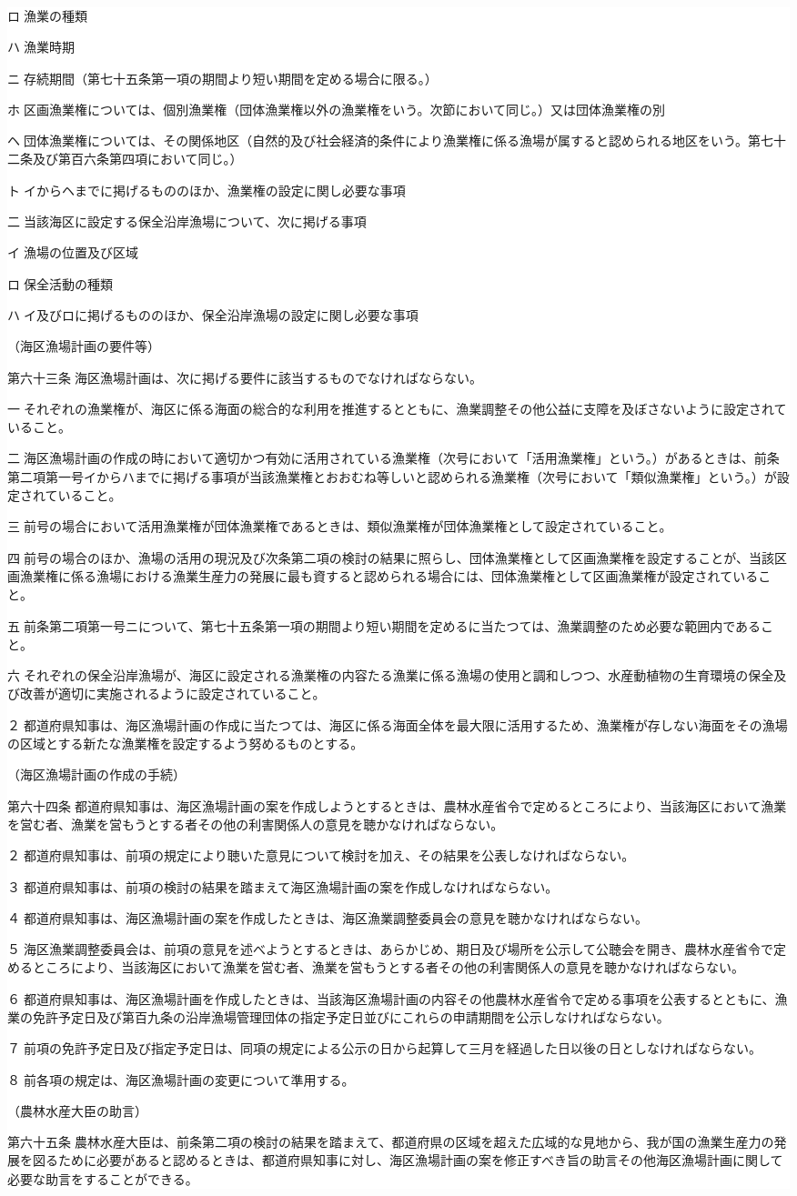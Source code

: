 ロ 漁業の種類

ハ 漁業時期

ニ 存続期間（第七十五条第一項の期間より短い期間を定める場合に限る。）

ホ 区画漁業権については、個別漁業権（団体漁業権以外の漁業権をいう。次節において同じ。）又は団体漁業権の別

ヘ 団体漁業権については、その関係地区（自然的及び社会経済的条件により漁業権に係る漁場が属すると認められる地区をいう。第七十二条及び第百六条第四項において同じ。）

ト イからヘまでに掲げるもののほか、漁業権の設定に関し必要な事項

二 当該海区に設定する保全沿岸漁場について、次に掲げる事項

イ 漁場の位置及び区域

ロ 保全活動の種類

ハ イ及びロに掲げるもののほか、保全沿岸漁場の設定に関し必要な事項

（海区漁場計画の要件等）

第六十三条 海区漁場計画は、次に掲げる要件に該当するものでなければならない。

一 それぞれの漁業権が、海区に係る海面の総合的な利用を推進するとともに、漁業調整その他公益に支障を及ぼさないように設定されていること。

二 海区漁場計画の作成の時において適切かつ有効に活用されている漁業権（次号において「活用漁業権」という。）があるときは、前条第二項第一号イからハまでに掲げる事項が当該漁業権とおおむね等しいと認められる漁業権（次号において「類似漁業権」という。）が設定されていること。

三 前号の場合において活用漁業権が団体漁業権であるときは、類似漁業権が団体漁業権として設定されていること。

四 前号の場合のほか、漁場の活用の現況及び次条第二項の検討の結果に照らし、団体漁業権として区画漁業権を設定することが、当該区画漁業権に係る漁場における漁業生産力の発展に最も資すると認められる場合には、団体漁業権として区画漁業権が設定されていること。

五 前条第二項第一号ニについて、第七十五条第一項の期間より短い期間を定めるに当たつては、漁業調整のため必要な範囲内であること。

六 それぞれの保全沿岸漁場が、海区に設定される漁業権の内容たる漁業に係る漁場の使用と調和しつつ、水産動植物の生育環境の保全及び改善が適切に実施されるように設定されていること。

２ 都道府県知事は、海区漁場計画の作成に当たつては、海区に係る海面全体を最大限に活用するため、漁業権が存しない海面をその漁場の区域とする新たな漁業権を設定するよう努めるものとする。

（海区漁場計画の作成の手続）

第六十四条 都道府県知事は、海区漁場計画の案を作成しようとするときは、農林水産省令で定めるところにより、当該海区において漁業を営む者、漁業を営もうとする者その他の利害関係人の意見を聴かなければならない。

２ 都道府県知事は、前項の規定により聴いた意見について検討を加え、その結果を公表しなければならない。

３ 都道府県知事は、前項の検討の結果を踏まえて海区漁場計画の案を作成しなければならない。

４ 都道府県知事は、海区漁場計画の案を作成したときは、海区漁業調整委員会の意見を聴かなければならない。

５ 海区漁業調整委員会は、前項の意見を述べようとするときは、あらかじめ、期日及び場所を公示して公聴会を開き、農林水産省令で定めるところにより、当該海区において漁業を営む者、漁業を営もうとする者その他の利害関係人の意見を聴かなければならない。

６ 都道府県知事は、海区漁場計画を作成したときは、当該海区漁場計画の内容その他農林水産省令で定める事項を公表するとともに、漁業の免許予定日及び第百九条の沿岸漁場管理団体の指定予定日並びにこれらの申請期間を公示しなければならない。

７ 前項の免許予定日及び指定予定日は、同項の規定による公示の日から起算して三月を経過した日以後の日としなければならない。

８ 前各項の規定は、海区漁場計画の変更について準用する。

（農林水産大臣の助言）

第六十五条 農林水産大臣は、前条第二項の検討の結果を踏まえて、都道府県の区域を超えた広域的な見地から、我が国の漁業生産力の発展を図るために必要があると認めるときは、都道府県知事に対し、海区漁場計画の案を修正すべき旨の助言その他海区漁場計画に関して必要な助言をすることができる。
